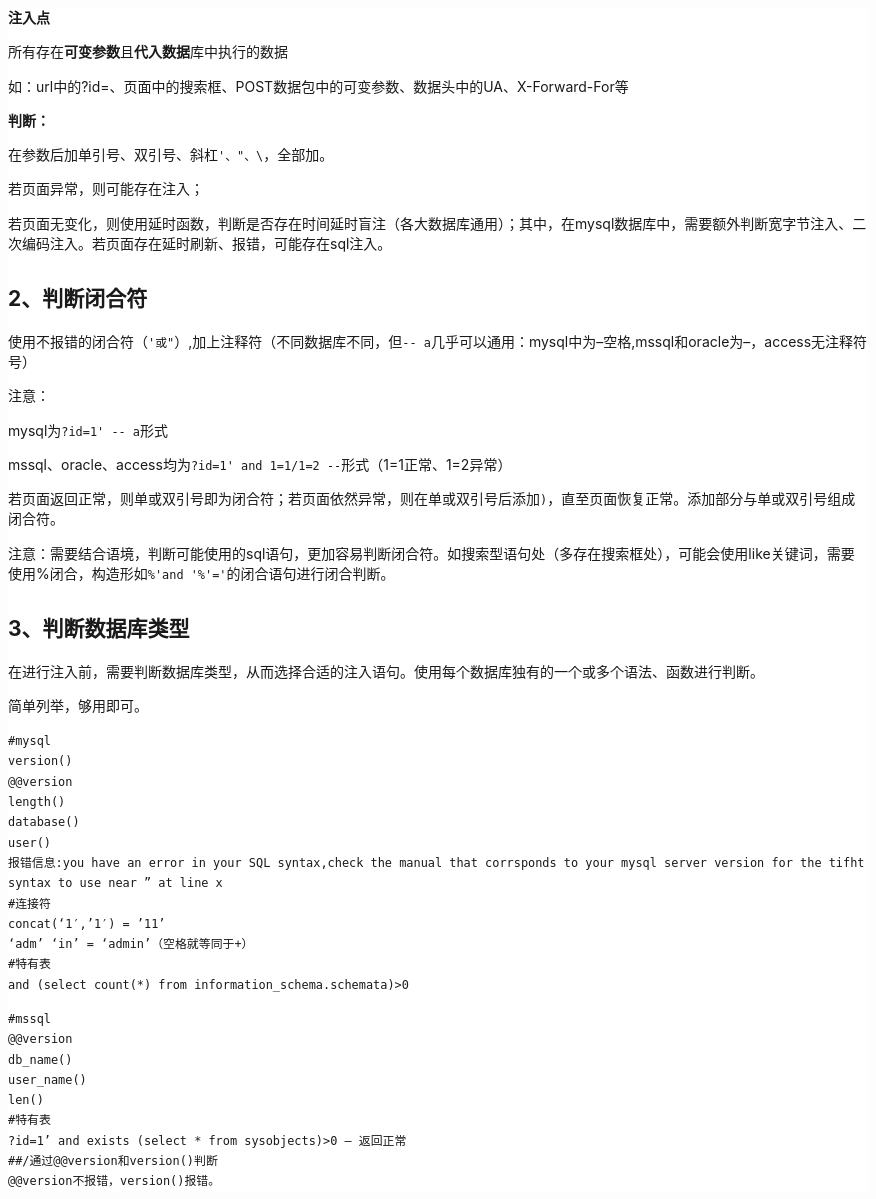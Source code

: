 **注入点**

所有存在**可变参数**且**代入数据**库中执行的数据

如：url中的?id=、页面中的搜索框、POST数据包中的可变参数、数据头中的UA、X-Forward-For等

**判断：**

在参数后加单引号、双引号、斜杠`'、"、\`，全部加。

若页面异常，则可能存在注入；

若页面无变化，则使用延时函数，判断是否存在时间延时盲注（各大数据库通用）；其中，在mysql数据库中，需要额外判断宽字节注入、二次编码注入。若页面存在延时刷新、报错，可能存在sql注入。

## 2、判断闭合符

使用不报错的闭合符（`'或"`）,加上注释符（不同数据库不同，但`-- a`几乎可以通用：mysql中为–空格,mssql和oracle为–，access无注释符号）

注意：

mysql为`?id=1' -- a`形式

mssql、oracle、access均为`?id=1' and 1=1/1=2 --`形式（1=1正常、1=2异常）

若页面返回正常，则单或双引号即为闭合符；若页面依然异常，则在单或双引号后添加`)`，直至页面恢复正常。添加部分与单或双引号组成闭合符。

注意：需要结合语境，判断可能使用的sql语句，更加容易判断闭合符。如搜索型语句处（多存在搜索框处），可能会使用like关键词，需要使用%闭合，构造形如`%'and '%'='`的闭合语句进行闭合判断。

## 3、判断数据库类型

在进行注入前，需要判断数据库类型，从而选择合适的注入语句。使用每个数据库独有的一个或多个语法、函数进行判断。

简单列举，够用即可。

```mysql
#mysql
version()
@@version
length()
database()
user()
报错信息:you have an error in your SQL syntax,check the manual that corrsponds to your mysql server version for the tifht syntax to use near ” at line x
#连接符
concat(‘1′,’1′) = ’11’
‘adm’ ‘in’ = ‘admin’（空格就等同于+）
#特有表
and (select count(*) from information_schema.schemata)>0
```

```mssql
#mssql
@@version
db_name()
user_name()
len()
#特有表
?id=1’ and exists (select * from sysobjects)>0 – 返回正常
##/通过@@version和version()判断
@@version不报错，version()报错。
```

